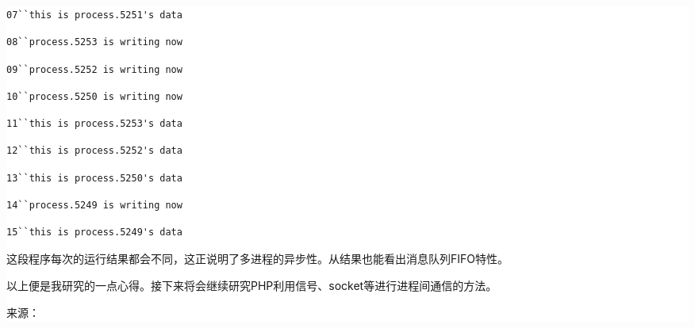 `07``this is process.5251's data`

`08``process.5253 is writing now`

`09``process.5252 is writing now`

`10``process.5250 is writing now`

`11``this is process.5253's data`

`12``this is process.5252's data`

`13``this is process.5250's data`

`14``process.5249 is writing now`

`15``this is process.5249's data`



这段程序每次的运行结果都会不同，这正说明了多进程的异步性。从结果也能看出消息队列FIFO特性。

以上便是我研究的一点心得。接下来将会继续研究PHP利用信号、socket等进行进程间通信的方法。

来源：